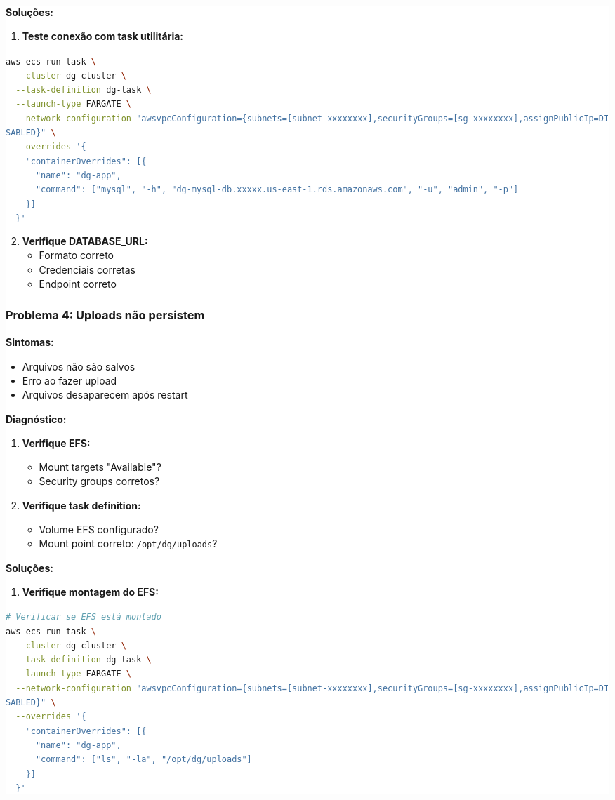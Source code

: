 **Soluções:**
1. **Teste conexão com task utilitária:**
```bash
aws ecs run-task \
  --cluster dg-cluster \
  --task-definition dg-task \
  --launch-type FARGATE \
  --network-configuration "awsvpcConfiguration={subnets=[subnet-xxxxxxxx],securityGroups=[sg-xxxxxxxx],assignPublicIp=DISABLED}" \
  --overrides '{
    "containerOverrides": [{
      "name": "dg-app",
      "command": ["mysql", "-h", "dg-mysql-db.xxxxx.us-east-1.rds.amazonaws.com", "-u", "admin", "-p"]
    }]
  }'
```

2. **Verifique DATABASE_URL:**
   - Formato correto
   - Credenciais corretas
   - Endpoint correto

### **Problema 4: Uploads não persistem**

**Sintomas:**
- Arquivos não são salvos
- Erro ao fazer upload
- Arquivos desaparecem após restart

**Diagnóstico:**
1. **Verifique EFS:**
   - Mount targets "Available"?
   - Security groups corretos?

2. **Verifique task definition:**
   - Volume EFS configurado?
   - Mount point correto: `/opt/dg/uploads`?

**Soluções:**
1. **Verifique montagem do EFS:**
```bash
# Verificar se EFS está montado
aws ecs run-task \
  --cluster dg-cluster \
  --task-definition dg-task \
  --launch-type FARGATE \
  --network-configuration "awsvpcConfiguration={subnets=[subnet-xxxxxxxx],securityGroups=[sg-xxxxxxxx],assignPublicIp=DISABLED}" \
  --overrides '{
    "containerOverrides": [{
      "name": "dg-app",
      "command": ["ls", "-la", "/opt/dg/uploads"]
    }]
  }'
```

